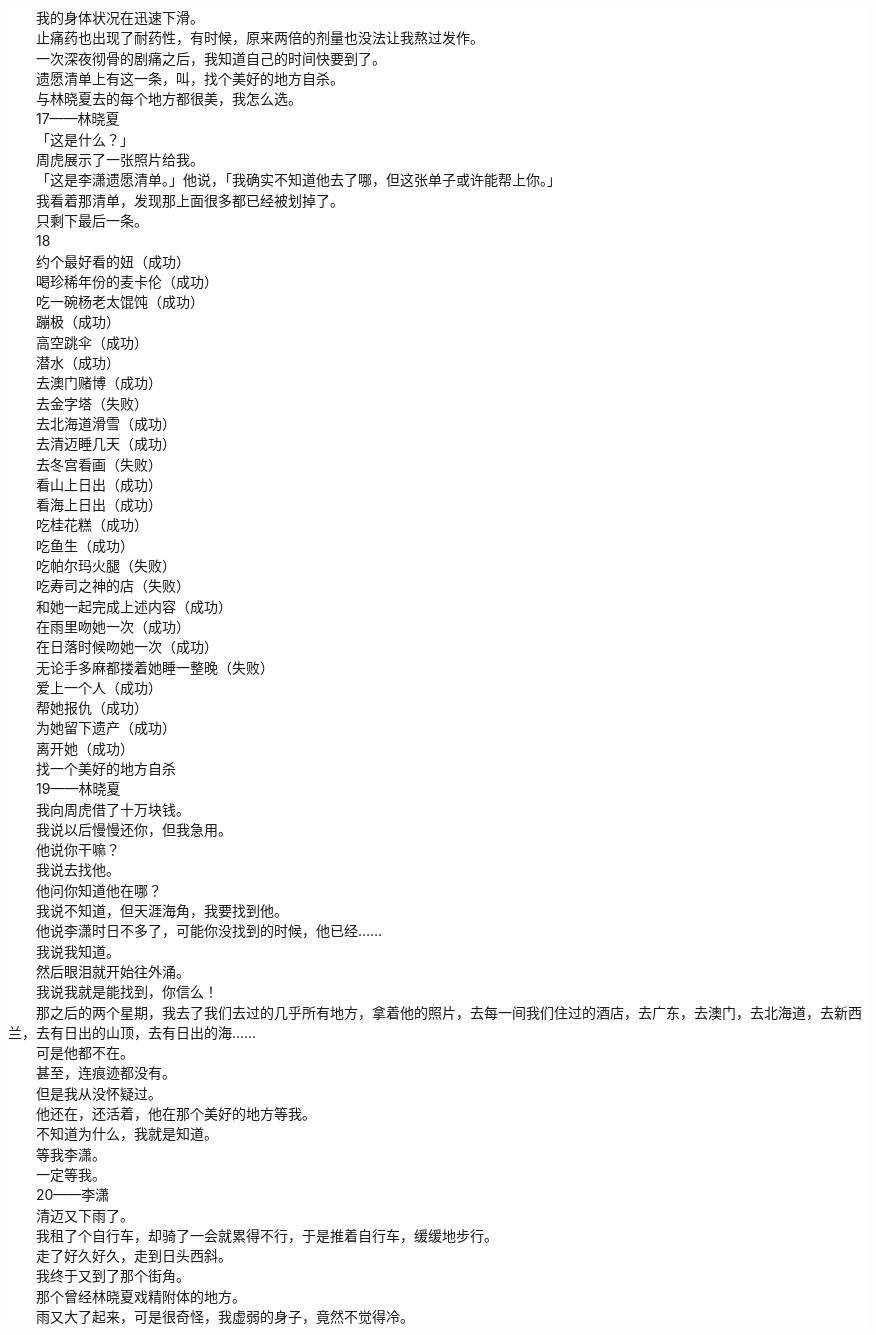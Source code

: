 &emsp;&emsp;我的身体状况在迅速下滑。  
&emsp;&emsp;止痛药也出现了耐药性，有时候，原来两倍的剂量也没法让我熬过发作。  
&emsp;&emsp;一次深夜彻骨的剧痛之后，我知道自己的时间快要到了。  
&emsp;&emsp;遗愿清单上有这一条，叫，找个美好的地方自杀。  
&emsp;&emsp;与林晓夏去的每个地方都很美，我怎么选。  
&emsp;&emsp;17——林晓夏  
&emsp;&emsp;「这是什么？」  
&emsp;&emsp;周虎展示了一张照片给我。  
&emsp;&emsp;「这是李潇遗愿清单。」他说，「我确实不知道他去了哪，但这张单子或许能帮上你。」  
&emsp;&emsp;我看着那清单，发现那上面很多都已经被划掉了。  
&emsp;&emsp;只剩下最后一条。  
&emsp;&emsp;18  
&emsp;&emsp;约个最好看的妞（成功）  
&emsp;&emsp;喝珍稀年份的麦卡伦（成功）  
&emsp;&emsp;吃一碗杨老太馄饨（成功）  
&emsp;&emsp;蹦极（成功）  
&emsp;&emsp;高空跳伞（成功）  
&emsp;&emsp;潜水（成功）  
&emsp;&emsp;去澳门赌博（成功）  
&emsp;&emsp;去金字塔（失败）  
&emsp;&emsp;去北海道滑雪（成功）  
&emsp;&emsp;去清迈睡几天（成功）  
&emsp;&emsp;去冬宫看画（失败）  
&emsp;&emsp;看山上日出（成功）  
&emsp;&emsp;看海上日出（成功）  
&emsp;&emsp;吃桂花糕（成功）  
&emsp;&emsp;吃鱼生（成功）  
&emsp;&emsp;吃帕尔玛火腿（失败）  
&emsp;&emsp;吃寿司之神的店（失败）  
&emsp;&emsp;和她一起完成上述内容（成功）  
&emsp;&emsp;在雨里吻她一次（成功）  
&emsp;&emsp;在日落时候吻她一次（成功）  
&emsp;&emsp;无论手多麻都搂着她睡一整晚（失败）  
&emsp;&emsp;爱上一个人（成功）  
&emsp;&emsp;帮她报仇（成功）  
&emsp;&emsp;为她留下遗产（成功）  
&emsp;&emsp;离开她（成功）  
&emsp;&emsp;找一个美好的地方自杀  
&emsp;&emsp;19——林晓夏  
&emsp;&emsp;我向周虎借了十万块钱。  
&emsp;&emsp;我说以后慢慢还你，但我急用。  
&emsp;&emsp;他说你干嘛？  
&emsp;&emsp;我说去找他。  
&emsp;&emsp;他问你知道他在哪？  
&emsp;&emsp;我说不知道，但天涯海角，我要找到他。  
&emsp;&emsp;他说李潇时日不多了，可能你没找到的时候，他已经……  
&emsp;&emsp;我说我知道。  
&emsp;&emsp;然后眼泪就开始往外涌。  
&emsp;&emsp;我说我就是能找到，你信么！  
&emsp;&emsp;那之后的两个星期，我去了我们去过的几乎所有地方，拿着他的照片，去每一间我们住过的酒店，去广东，去澳门，去北海道，去新西兰，去有日出的山顶，去有日出的海……  
&emsp;&emsp;可是他都不在。  
&emsp;&emsp;甚至，连痕迹都没有。  
&emsp;&emsp;但是我从没怀疑过。  
&emsp;&emsp;他还在，还活着，他在那个美好的地方等我。  
&emsp;&emsp;不知道为什么，我就是知道。  
&emsp;&emsp;等我李潇。  
&emsp;&emsp;一定等我。  
&emsp;&emsp;20——李潇  
&emsp;&emsp;清迈又下雨了。  
&emsp;&emsp;我租了个自行车，却骑了一会就累得不行，于是推着自行车，缓缓地步行。  
&emsp;&emsp;走了好久好久，走到日头西斜。  
&emsp;&emsp;我终于又到了那个街角。  
&emsp;&emsp;那个曾经林晓夏戏精附体的地方。  
&emsp;&emsp;雨又大了起来，可是很奇怪，我虚弱的身子，竟然不觉得冷。  